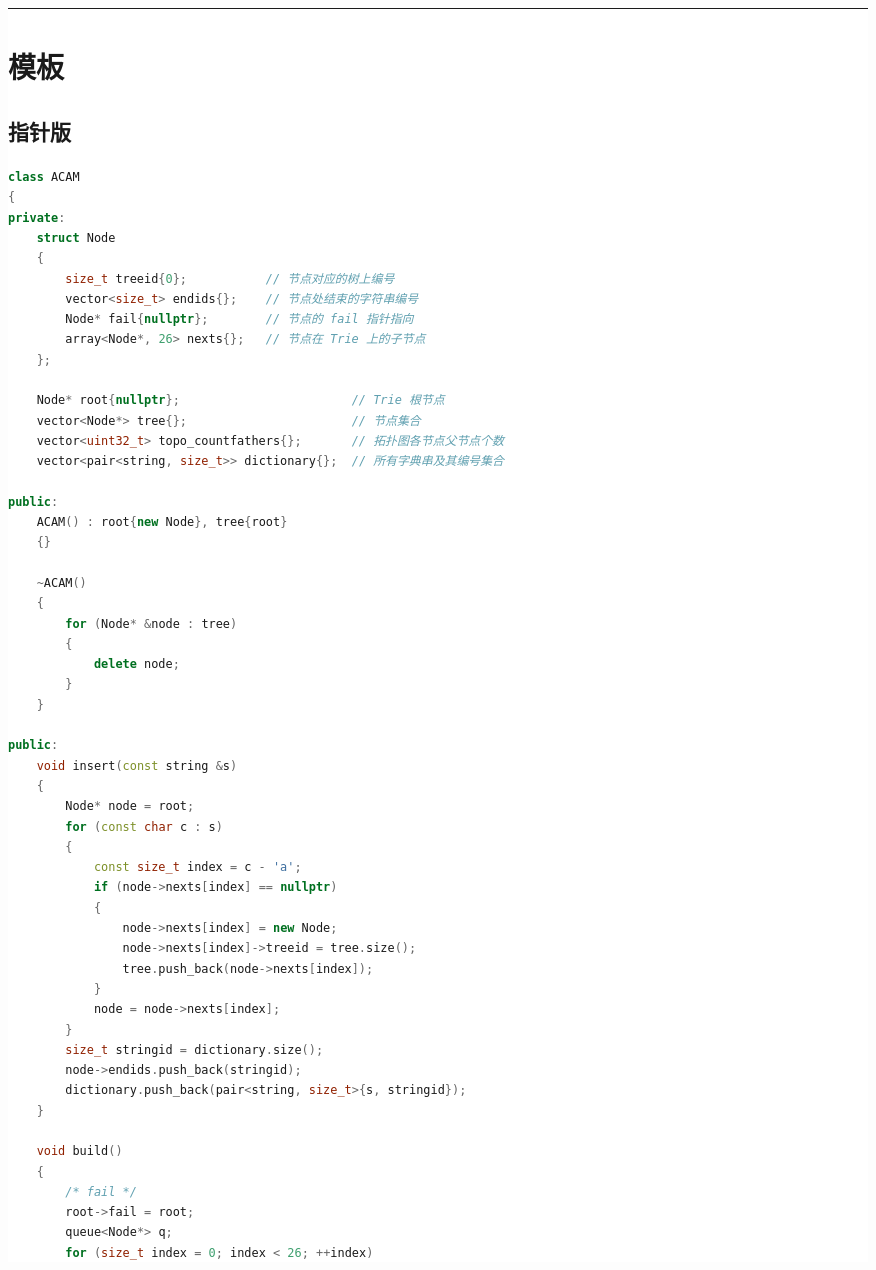 

---

# 模板

## 指针版

```c++
class ACAM
{
private:
	struct Node
	{
		size_t treeid{0};			// 节点对应的树上编号
		vector<size_t> endids{};	// 节点处结束的字符串编号
		Node* fail{nullptr};		// 节点的 fail 指针指向
		array<Node*, 26> nexts{};	// 节点在 Trie 上的子节点
	};

	Node* root{nullptr};						// Trie 根节点
	vector<Node*> tree{};						// 节点集合
	vector<uint32_t> topo_countfathers{};		// 拓扑图各节点父节点个数
	vector<pair<string, size_t>> dictionary{};	// 所有字典串及其编号集合

public:
	ACAM() : root{new Node}, tree{root}
	{}

	~ACAM()
	{
		for (Node* &node : tree)
		{
			delete node;
		}
	}

public:
	void insert(const string &s)
	{
		Node* node = root;
		for (const char c : s)
		{
			const size_t index = c - 'a';
			if (node->nexts[index] == nullptr)
			{
				node->nexts[index] = new Node;
				node->nexts[index]->treeid = tree.size();
				tree.push_back(node->nexts[index]);
			}
			node = node->nexts[index];
		}
		size_t stringid = dictionary.size();
		node->endids.push_back(stringid);
		dictionary.push_back(pair<string, size_t>{s, stringid});
	}

	void build()
	{
		/* fail */
		root->fail = root;
		queue<Node*> q;
		for (size_t index = 0; index < 26; ++index)
```